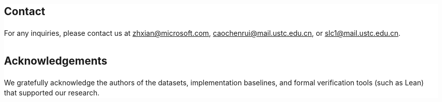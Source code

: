 ## Contact
For any inquiries, please contact us at [zhxian@microsoft.com](mailto:zhxian@microsoft.com), [caochenrui@mail.ustc.edu.cn](mailto:caochenrui@mail.ustc.edu.cn), or [slc1@mail.ustc.edu.cn](mailto:slc1@mail.ustc.edu.cn).

## Acknowledgements

We gratefully acknowledge the authors of the datasets, implementation baselines, and formal verification tools (such as Lean) that supported our research.